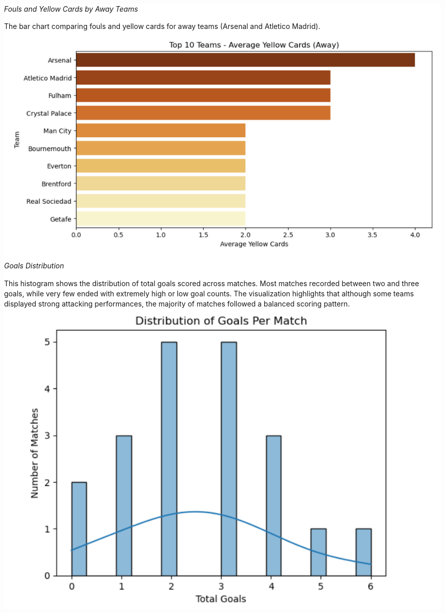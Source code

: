 *Fouls and Yellow Cards by Away Teams*

The bar chart comparing fouls and yellow cards for away teams (Arsenal and Atletico Madrid).

![Screenshot 5](Screenshot%205.png)

*Goals Distribution*

This histogram shows the distribution of total goals scored across matches. Most matches recorded between two and three goals, while very few ended with extremely high or low goal counts. The visualization highlights that although some teams displayed strong attacking performances, the majority of matches followed a balanced scoring pattern.

![Screenshot 6](Screenshot%206.png)
